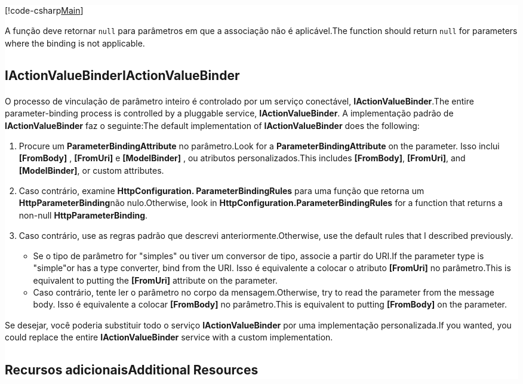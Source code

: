 [!code-csharp[Main](parameter-binding-in-aspnet-web-api/samples/sample24.cs)]

<span data-ttu-id="08f1a-207">A função deve retornar `null` para parâmetros em que a associação não é aplicável.</span><span class="sxs-lookup"><span data-stu-id="08f1a-207">The function should return `null` for parameters where the binding is not applicable.</span></span>

## <a name="iactionvaluebinder"></a><span data-ttu-id="08f1a-208">IActionValueBinder</span><span class="sxs-lookup"><span data-stu-id="08f1a-208">IActionValueBinder</span></span>

<span data-ttu-id="08f1a-209">O processo de vinculação de parâmetro inteiro é controlado por um serviço conectável, **IActionValueBinder**.</span><span class="sxs-lookup"><span data-stu-id="08f1a-209">The entire parameter-binding process is controlled by a pluggable service, **IActionValueBinder**.</span></span> <span data-ttu-id="08f1a-210">A implementação padrão de **IActionValueBinder** faz o seguinte:</span><span class="sxs-lookup"><span data-stu-id="08f1a-210">The default implementation of **IActionValueBinder** does the following:</span></span>

1. <span data-ttu-id="08f1a-211">Procure um **ParameterBindingAttribute** no parâmetro.</span><span class="sxs-lookup"><span data-stu-id="08f1a-211">Look for a **ParameterBindingAttribute** on the parameter.</span></span> <span data-ttu-id="08f1a-212">Isso inclui **[FromBody]** , **[FromUri]** e **[ModelBinder]** , ou atributos personalizados.</span><span class="sxs-lookup"><span data-stu-id="08f1a-212">This includes **[FromBody]**, **[FromUri]**, and **[ModelBinder]**, or custom attributes.</span></span>
2. <span data-ttu-id="08f1a-213">Caso contrário, examine **HttpConfiguration. ParameterBindingRules** para uma função que retorna um **HttpParameterBinding**não nulo.</span><span class="sxs-lookup"><span data-stu-id="08f1a-213">Otherwise, look in **HttpConfiguration.ParameterBindingRules** for a function that returns a non-null **HttpParameterBinding**.</span></span>
3. <span data-ttu-id="08f1a-214">Caso contrário, use as regras padrão que descrevi anteriormente.</span><span class="sxs-lookup"><span data-stu-id="08f1a-214">Otherwise, use the default rules that I described previously.</span></span> 

    - <span data-ttu-id="08f1a-215">Se o tipo de parâmetro for "simples" ou tiver um conversor de tipo, associe a partir do URI.</span><span class="sxs-lookup"><span data-stu-id="08f1a-215">If the parameter type is "simple"or has a type converter, bind from the URI.</span></span> <span data-ttu-id="08f1a-216">Isso é equivalente a colocar o atributo **[FromUri]** no parâmetro.</span><span class="sxs-lookup"><span data-stu-id="08f1a-216">This is equivalent to putting the **[FromUri]** attribute on the parameter.</span></span>
    - <span data-ttu-id="08f1a-217">Caso contrário, tente ler o parâmetro no corpo da mensagem.</span><span class="sxs-lookup"><span data-stu-id="08f1a-217">Otherwise, try to read the parameter from the message body.</span></span> <span data-ttu-id="08f1a-218">Isso é equivalente a colocar **[FromBody]** no parâmetro.</span><span class="sxs-lookup"><span data-stu-id="08f1a-218">This is equivalent to putting **[FromBody]** on the parameter.</span></span>

<span data-ttu-id="08f1a-219">Se desejar, você poderia substituir todo o serviço **IActionValueBinder** por uma implementação personalizada.</span><span class="sxs-lookup"><span data-stu-id="08f1a-219">If you wanted, you could replace the entire **IActionValueBinder** service with a custom implementation.</span></span>

## <a name="additional-resources"></a><span data-ttu-id="08f1a-220">Recursos adicionais</span><span class="sxs-lookup"><span data-stu-id="08f1a-220">Additional Resources</span></span>
